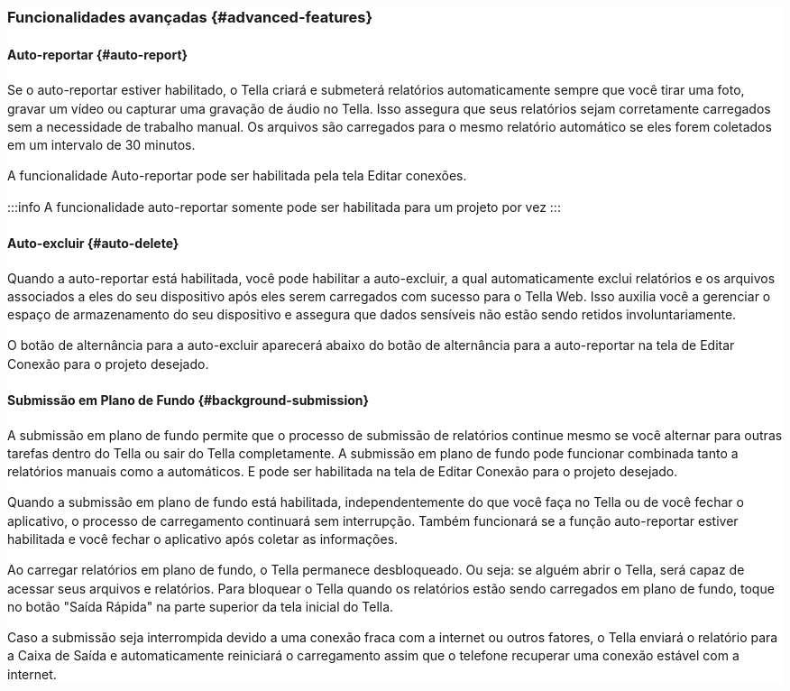 
### Funcionalidades avançadas {#advanced-features}

#### Auto-reportar {#auto-report}

Se o auto-reportar estiver habilitado, o Tella criará e submeterá relatórios automaticamente sempre que você tirar uma foto, gravar um vídeo ou capturar uma gravação de áudio no Tella. Isso assegura que seus relatórios sejam corretamente carregados sem a necessidade de trabalho manual. Os arquivos são carregados para o mesmo relatório automático se eles forem coletados em um intervalo de 30 minutos.

A funcionalidade Auto-reportar pode ser habilitada pela tela Editar conexões.

:::info
A funcionalidade auto-reportar somente pode ser habilitada para um projeto por vez
:::

#### Auto-excluir {#auto-delete}

Quando a auto-reportar está habilitada, você pode habilitar a auto-excluir, a qual automaticamente exclui relatórios e os arquivos associados a eles do seu dispositivo após eles serem carregados com sucesso para o Tella Web. Isso auxilia você a gerenciar o espaço de armazenamento do seu dispositivo e assegura que dados sensíveis não estão sendo retidos involuntariamente.

O botão de alternância para a auto-excluir aparecerá abaixo do botão de alternância para a auto-reportar na tela de Editar Conexão para o projeto desejado.

#### Submissão em Plano de Fundo {#background-submission}

A submissão em plano de fundo permite que o processo de submissão de relatórios continue mesmo se você alternar para outras tarefas dentro do Tella ou sair do Tella completamente. A submissão em plano de fundo pode funcionar combinada tanto a relatórios manuais como a automáticos. E pode ser habilitada na tela de Editar Conexão para o projeto desejado.

Quando a submissão em plano de fundo está habilitada, independentemente do que você faça no Tella ou de você fechar o aplicativo, o processo de carregamento continuará sem interrupção. Também funcionará se a função auto-reportar estiver habilitada e você fechar o aplicativo após coletar as informações.

Ao carregar relatórios em plano de fundo, o Tella permanece desbloqueado. Ou seja: se alguém abrir o Tella, será capaz de acessar seus arquivos e relatórios. Para bloquear o Tella quando os relatórios estão sendo carregados em plano de fundo, toque no botão "Saída Rápida" na parte superior da tela inicial do Tella.

Caso a submissão seja interrompida devido a uma conexão fraca com a internet ou outros fatores, o Tella enviará o relatório para a Caixa de Saída e automaticamente reiniciará o carregamento assim que o telefone recuperar uma conexão estável com a internet.